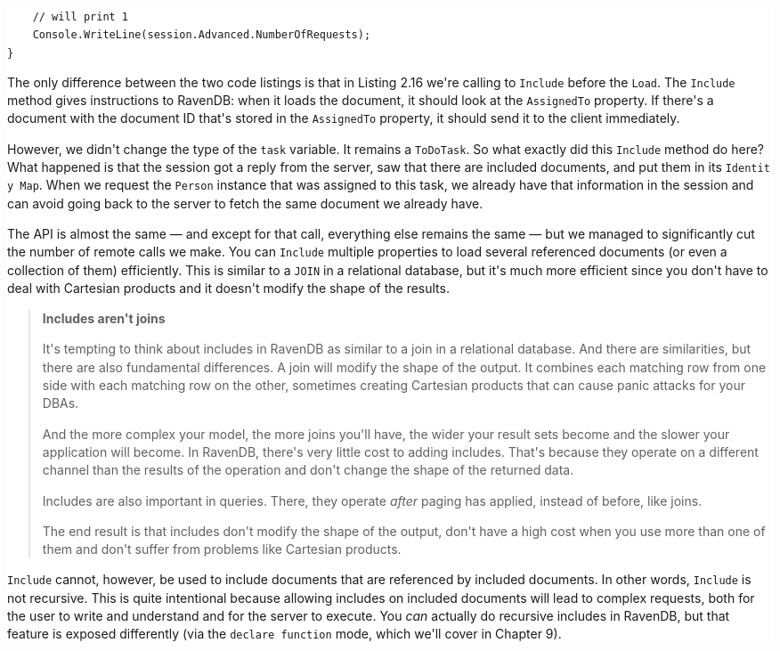 ```{caption="Task and assigned person - single roundtrip" .cs}
    // will print 1
    Console.WriteLine(session.Advanced.NumberOfRequests);
}

```

The only difference between the two code listings is that in Listing 2.16 we're calling to `Include` before the `Load`. The 
`Include` method gives instructions to RavenDB: when it loads the document, it should look at the `AssignedTo` property. If there's a
document with the document ID that's stored in the `AssignedTo` property, it should send it to the client immediately.

However, we didn't change the type of the `task` variable. It remains a `ToDoTask`. So what exactly did this `Include` method 
do here? What happened is that the session got a reply from the server, saw that there are included documents, and put them
in its `Identity Map`. When we request the `Person` instance that was assigned to this task, we already have that information
in the session and can avoid going back to the server to fetch the same document we already have.

The API is almost the same &mdash; and except for that call, everything else remains the same &mdash; but we managed to significantly cut
the number of remote calls we make. You can `Include` multiple properties to load several referenced documents (or even a
collection of them) efficiently. This is similar to a `JOIN` in a relational database, but it's much more efficient since you don't
have to deal with Cartesian products and it doesn't modify the shape of the results. 

> **Includes aren't joins**
> 
> It's tempting to think about includes in RavenDB as similar to a join in a relational database. And there are similarities, 
> but there are also fundamental differences.
> A join will modify the shape of the output. It combines each matching row from one side with each matching row on the other, 
> sometimes creating Cartesian products that can cause panic attacks for your DBAs.
> 
> And the more complex your model, the more joins you'll have, the wider your result sets become and the slower your application
> will become. In RavenDB, there's very little cost to adding includes. That's because they operate on a different channel
> than the results of the operation and don't change the shape of the returned data.
> 
> Includes are also important in queries. There, they operate _after_ paging has applied, instead of before, like
> joins. 
> 
> The end result is that includes don't modify the shape of the output, don't have a high cost when you use more than one of them
> and don't suffer from problems like Cartesian products.

`Include` cannot, however, be used to include documents that are referenced by included documents. In other words, `Include` is
not recursive. This is quite intentional because allowing includes on included documents will lead to complex requests, 
both for the user to write and understand and for the server to execute. You _can_ actually do recursive includes in RavenDB, 
but that feature is exposed differently (via the `declare function` mode, which we'll cover in Chapter 9).
